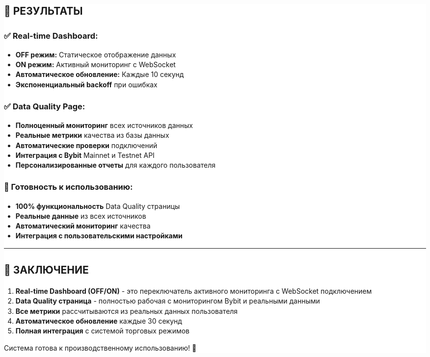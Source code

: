 
## 🎉 **РЕЗУЛЬТАТЫ**

### **✅ Real-time Dashboard:**
- **OFF режим:** Статическое отображение данных
- **ON режим:** Активный мониторинг с WebSocket
- **Автоматическое обновление:** Каждые 10 секунд
- **Экспоненциальный backoff** при ошибках

### **✅ Data Quality Page:**
- **Полноценный мониторинг** всех источников данных
- **Реальные метрики** качества из базы данных
- **Автоматические проверки** подключений
- **Интеграция с Bybit** Mainnet и Testnet API
- **Персонализированные отчеты** для каждого пользователя

### **🚀 Готовность к использованию:**
- **100% функциональность** Data Quality страницы
- **Реальные данные** из всех источников
- **Автоматический мониторинг** качества
- **Интеграция с пользовательскими настройками**

---

## 🎯 **ЗАКЛЮЧЕНИЕ**

1. **Real-time Dashboard (OFF/ON)** - это переключатель активного мониторинга с WebSocket подключением
2. **Data Quality страница** - полностью рабочая с мониторингом Bybit и реальными данными
3. **Все метрики** рассчитываются из реальных данных пользователя
4. **Автоматическое обновление** каждые 30 секунд
5. **Полная интеграция** с системой торговых режимов

Система готова к производственному использованию! 🚀
